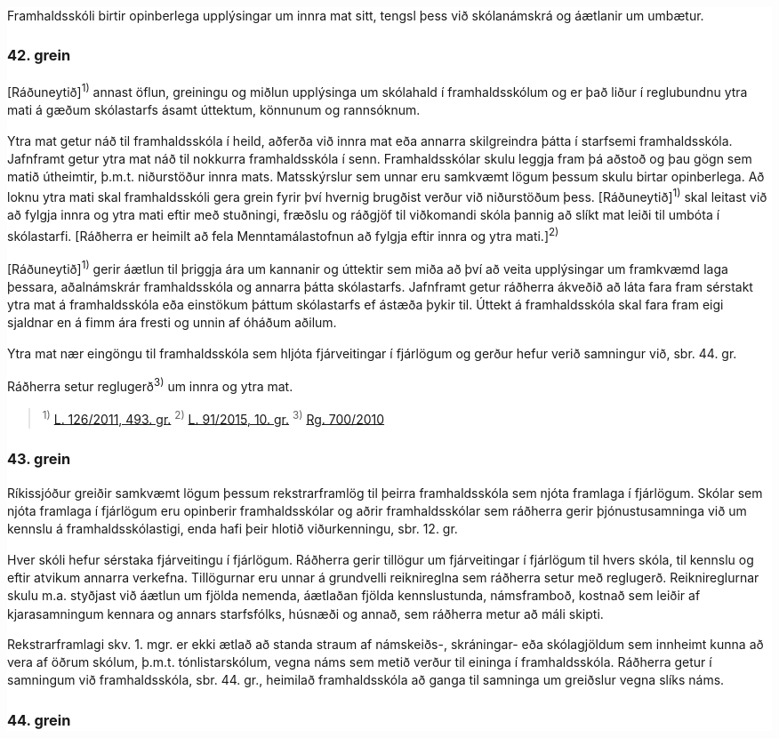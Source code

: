 Framhaldsskóli birtir opinberlega upplýsingar um innra mat sitt, tengsl þess við skólanámskrá og áætlanir um umbætur.

### 42. grein



[Ráðuneytið]<sup>1)</sup> annast öflun, greiningu og miðlun upplýsinga um skólahald í framhaldsskólum og er það liður í reglubundnu ytra mati á gæðum skólastarfs ásamt úttektum, könnunum og rannsóknum.

Ytra mat getur náð til framhaldsskóla í heild, aðferða við innra mat eða annarra skilgreindra þátta í starfsemi framhaldsskóla. Jafnframt getur ytra mat náð til nokkurra framhaldsskóla í senn. Framhaldsskólar skulu leggja fram þá aðstoð og þau gögn sem matið útheimtir, þ.m.t. niðurstöður innra mats. Matsskýrslur sem unnar eru samkvæmt lögum þessum skulu birtar opinberlega. Að loknu ytra mati skal framhaldsskóli gera grein fyrir því hvernig brugðist verður við niðurstöðum þess. [Ráðuneytið]<sup>1)</sup> skal leitast við að fylgja innra og ytra mati eftir með stuðningi, fræðslu og ráðgjöf til viðkomandi skóla þannig að slíkt mat leiði til umbóta í skólastarfi. [Ráðherra er heimilt að fela Menntamálastofnun að fylgja eftir innra og ytra mati.]<sup>2)</sup> 

[Ráðuneytið]<sup>1)</sup> gerir áætlun til þriggja ára um kannanir og úttektir sem miða að því að veita upplýsingar um framkvæmd laga þessara, aðalnámskrár framhaldsskóla og annarra þátta skólastarfs. Jafnframt getur ráðherra ákveðið að láta fara fram sérstakt ytra mat á framhaldsskóla eða einstökum þáttum skólastarfs ef ástæða þykir til. Úttekt á framhaldsskóla skal fara fram eigi sjaldnar en á fimm ára fresti og unnin af óháðum aðilum.

Ytra mat nær eingöngu til framhaldsskóla sem hljóta fjárveitingar í fjárlögum og gerður hefur verið samningur við, sbr. 44. gr.

Ráðherra setur reglugerð<sup>3)</sup> um innra og ytra mat.

> <sup>1)</sup> [L. 126/2011, 493. gr.](https://althingi.is/altext/stjt/2011.126.html) <sup>2)</sup> [L. 91/2015, 10. gr.](https://althingi.is/altext/stjt/2015.091.html#G10) <sup>3)</sup> [Rg. 700/2010](https://althingi.ishttps://www.reglugerd.is/reglugerdir/allar/nr/700-2010)

### 43. grein



Ríkissjóður greiðir samkvæmt lögum þessum rekstrarframlög til þeirra framhaldsskóla sem njóta framlaga í fjárlögum. Skólar sem njóta framlaga í fjárlögum eru opinberir framhaldsskólar og aðrir framhaldsskólar sem ráðherra gerir þjónustusamninga við um kennslu á framhaldsskólastigi, enda hafi þeir hlotið viðurkenningu, sbr. 12. gr.

Hver skóli hefur sérstaka fjárveitingu í fjárlögum. Ráðherra gerir tillögur um fjárveitingar í fjárlögum til hvers skóla, til kennslu og eftir atvikum annarra verkefna. Tillögurnar eru unnar á grundvelli reiknireglna sem ráðherra setur með reglugerð. Reiknireglurnar skulu m.a. styðjast við áætlun um fjölda nemenda, áætlaðan fjölda kennslustunda, námsframboð, kostnað sem leiðir af kjarasamningum kennara og annars starfsfólks, húsnæði og annað, sem ráðherra metur að máli skipti.

Rekstrarframlagi skv. 1. mgr. er ekki ætlað að standa straum af námskeiðs-, skráningar- eða skólagjöldum sem innheimt kunna að vera af öðrum skólum, þ.m.t. tónlistarskólum, vegna náms sem metið verður til eininga í framhaldsskóla. Ráðherra getur í samningum við framhaldsskóla, sbr. 44. gr., heimilað framhaldsskóla að ganga til samninga um greiðslur vegna slíks náms.

### 44. grein
